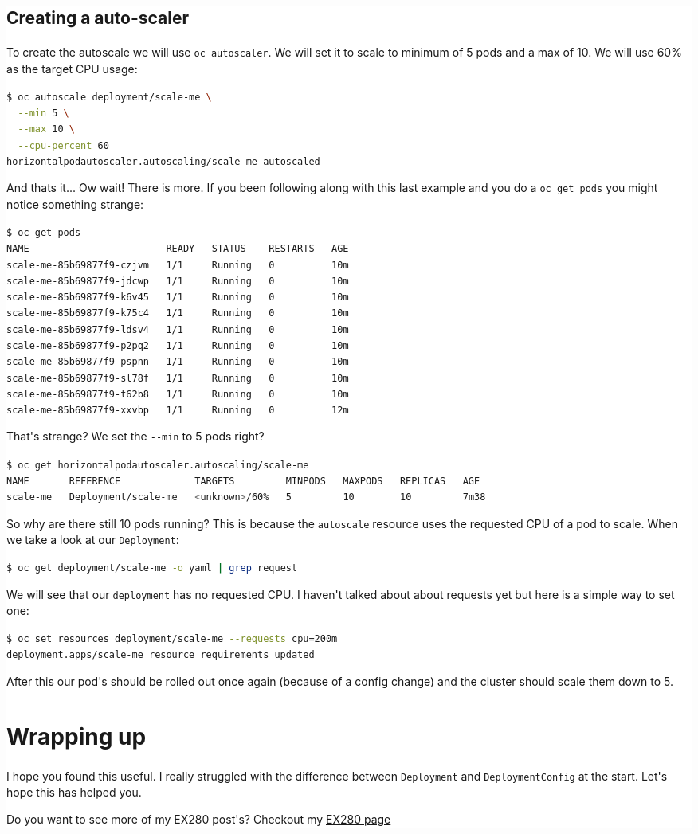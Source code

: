 ## Creating a auto-scaler
To create the autoscale we will use `oc autoscaler`. We will set it to scale to minimum of 5 pods and a max of 10. We will use 60% as the target CPU usage:

```bash
$ oc autoscale deployment/scale-me \
  --min 5 \
  --max 10 \
  --cpu-percent 60
horizontalpodautoscaler.autoscaling/scale-me autoscaled
``` 

And thats it... Ow wait! There is more. If you been following along with this last example and you do a `oc get pods` you might notice something strange:
```bash
$ oc get pods
NAME                        READY   STATUS    RESTARTS   AGE
scale-me-85b69877f9-czjvm   1/1     Running   0          10m
scale-me-85b69877f9-jdcwp   1/1     Running   0          10m
scale-me-85b69877f9-k6v45   1/1     Running   0          10m
scale-me-85b69877f9-k75c4   1/1     Running   0          10m
scale-me-85b69877f9-ldsv4   1/1     Running   0          10m
scale-me-85b69877f9-p2pq2   1/1     Running   0          10m
scale-me-85b69877f9-pspnn   1/1     Running   0          10m
scale-me-85b69877f9-sl78f   1/1     Running   0          10m
scale-me-85b69877f9-t62b8   1/1     Running   0          10m
scale-me-85b69877f9-xxvbp   1/1     Running   0          12m 
```

That's strange? We set the `--min` to 5 pods right?

```bash
$ oc get horizontalpodautoscaler.autoscaling/scale-me
NAME       REFERENCE             TARGETS         MINPODS   MAXPODS   REPLICAS   AGE
scale-me   Deployment/scale-me   <unknown>/60%   5         10        10         7m38 
```

So why are there still 10 pods running? This is because the `autoscale` resource uses the requested CPU of a pod to scale. When we take a look at our `Deployment`:

```bash
$ oc get deployment/scale-me -o yaml | grep request
```

We will see that our `deployment` has no requested CPU. I haven't talked about about requests yet but here is a simple way to set one:

```bash
$ oc set resources deployment/scale-me --requests cpu=200m
deployment.apps/scale-me resource requirements updated 
```

After this our pod's should be rolled out once again (because of a config change) and the cluster should scale them down to 5.

# Wrapping up
I hope you found this useful. I really struggled with the difference between `Deployment` and `DeploymentConfig` at the start. Let's hope this has helped you.

Do you want to see more of my EX280 post's? Checkout my [EX280 page](https://blog.benstein.nl/ex280/)
